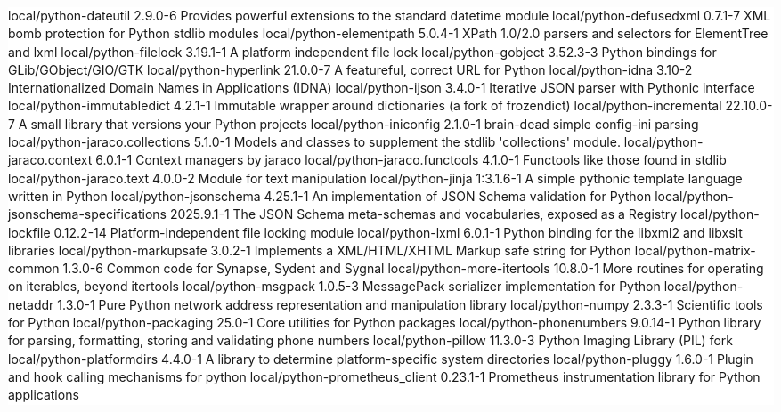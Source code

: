 local/python-dateutil 2.9.0-6
    Provides powerful extensions to the standard datetime module
local/python-defusedxml 0.7.1-7
    XML bomb protection for Python stdlib modules
local/python-elementpath 5.0.4-1
    XPath 1.0/2.0 parsers and selectors for ElementTree and lxml
local/python-filelock 3.19.1-1
    A platform independent file lock
local/python-gobject 3.52.3-3
    Python bindings for GLib/GObject/GIO/GTK
local/python-hyperlink 21.0.0-7
    A featureful, correct URL for Python
local/python-idna 3.10-2
    Internationalized Domain Names in Applications (IDNA)
local/python-ijson 3.4.0-1
    Iterative JSON parser with Pythonic interface
local/python-immutabledict 4.2.1-1
    Immutable wrapper around dictionaries (a fork of frozendict)
local/python-incremental 22.10.0-7
    A small library that versions your Python projects
local/python-iniconfig 2.1.0-1
    brain-dead simple config-ini parsing
local/python-jaraco.collections 5.1.0-1
    Models and classes to supplement the stdlib 'collections' module.
local/python-jaraco.context 6.0.1-1
    Context managers by jaraco
local/python-jaraco.functools 4.1.0-1
    Functools like those found in stdlib
local/python-jaraco.text 4.0.0-2
    Module for text manipulation
local/python-jinja 1:3.1.6-1
    A simple pythonic template language written in Python
local/python-jsonschema 4.25.1-1
    An implementation of JSON Schema validation for Python
local/python-jsonschema-specifications 2025.9.1-1
    The JSON Schema meta-schemas and vocabularies, exposed as a Registry
local/python-lockfile 0.12.2-14
    Platform-independent file locking module
local/python-lxml 6.0.1-1
    Python binding for the libxml2 and libxslt libraries
local/python-markupsafe 3.0.2-1
    Implements a XML/HTML/XHTML Markup safe string for Python
local/python-matrix-common 1.3.0-6
    Common code for Synapse, Sydent and Sygnal
local/python-more-itertools 10.8.0-1
    More routines for operating on iterables, beyond itertools
local/python-msgpack 1.0.5-3
    MessagePack serializer implementation for Python
local/python-netaddr 1.3.0-1
    Pure Python network address representation and manipulation library
local/python-numpy 2.3.3-1
    Scientific tools for Python
local/python-packaging 25.0-1
    Core utilities for Python packages
local/python-phonenumbers 9.0.14-1
    Python library for parsing, formatting, storing and validating phone numbers
local/python-pillow 11.3.0-3
    Python Imaging Library (PIL) fork
local/python-platformdirs 4.4.0-1
    A library to determine platform-specific system directories
local/python-pluggy 1.6.0-1
    Plugin and hook calling mechanisms for python
local/python-prometheus_client 0.23.1-1
    Prometheus instrumentation library for Python applications